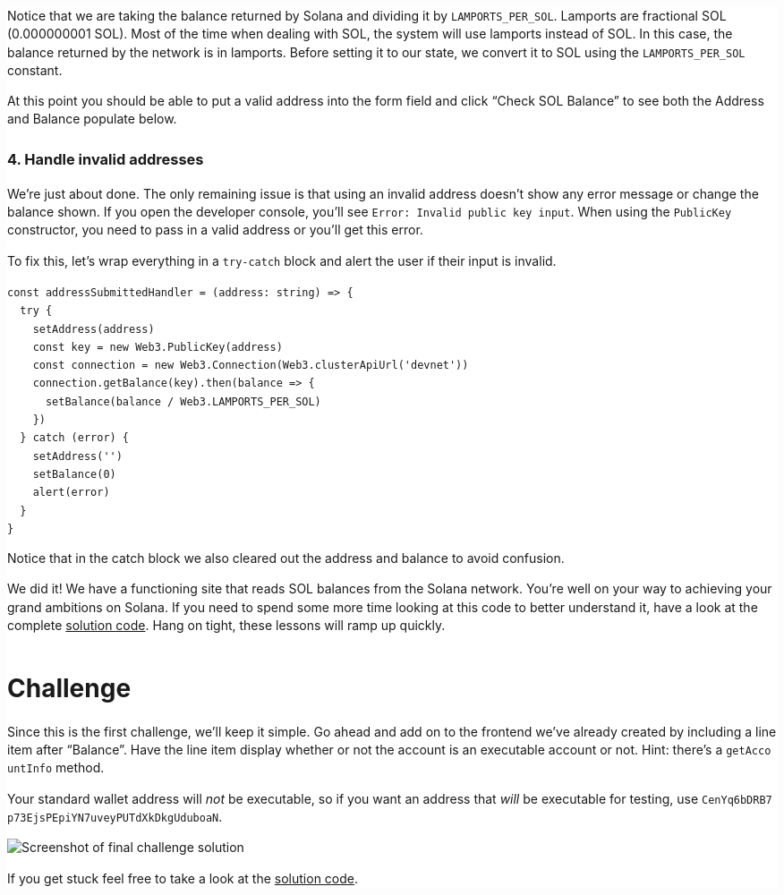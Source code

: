 Notice that we are taking the balance returned by Solana and dividing it by `LAMPORTS_PER_SOL`. Lamports are fractional SOL (0.000000001 SOL). Most of the time when dealing with SOL, the system will use lamports instead of SOL. In this case, the balance returned by the network is in lamports. Before setting it to our state, we convert it to SOL using the `LAMPORTS_PER_SOL` constant.

At this point you should be able to put a valid address into the form field and click “Check SOL Balance” to see both the Address and Balance populate below.

### 4. Handle invalid addresses

We’re just about done. The only remaining issue is that using an invalid address doesn’t show any error message or change the balance shown. If you open the developer console, you’ll see `Error: Invalid public key input`. When using the `PublicKey` constructor, you need to pass in a valid address or you’ll get this error.

To fix this, let’s wrap everything in a `try-catch` block and alert the user if their input is invalid.

```tsx
const addressSubmittedHandler = (address: string) => {
  try {
    setAddress(address)
    const key = new Web3.PublicKey(address)
    const connection = new Web3.Connection(Web3.clusterApiUrl('devnet'))
    connection.getBalance(key).then(balance => {
      setBalance(balance / Web3.LAMPORTS_PER_SOL)
    })
  } catch (error) {
    setAddress('')
    setBalance(0)
    alert(error)
  }
}
```

Notice that in the catch block we also cleared out the address and balance to avoid confusion.

We did it! We have a functioning site that reads SOL balances from the Solana network. You’re well on your way to achieving your grand ambitions on Solana. If you need to spend some more time looking at this code to better understand it, have a look at the complete [solution code](https://github.com/Unboxed-Software/solana-intro-frontend). Hang on tight, these lessons will ramp up quickly.

# Challenge

Since this is the first challenge, we’ll keep it simple. Go ahead and add on to the frontend we’ve already created by including a line item after “Balance”. Have the line item display whether or not the account is an executable account or not. Hint: there’s a `getAccountInfo` method.

Your standard wallet address will *not* be executable, so if you want an address that *will* be executable for testing, use `CenYq6bDRB7p73EjsPEpiYN7uveyPUTdXkDkgUduboaN`.

![Screenshot of final challenge solution](../assets/intro-frontend-challenge.png)

If you get stuck feel free to take a look at the [solution code](https://github.com/Unboxed-Software/solana-intro-frontend/tree/challenge-solution).

